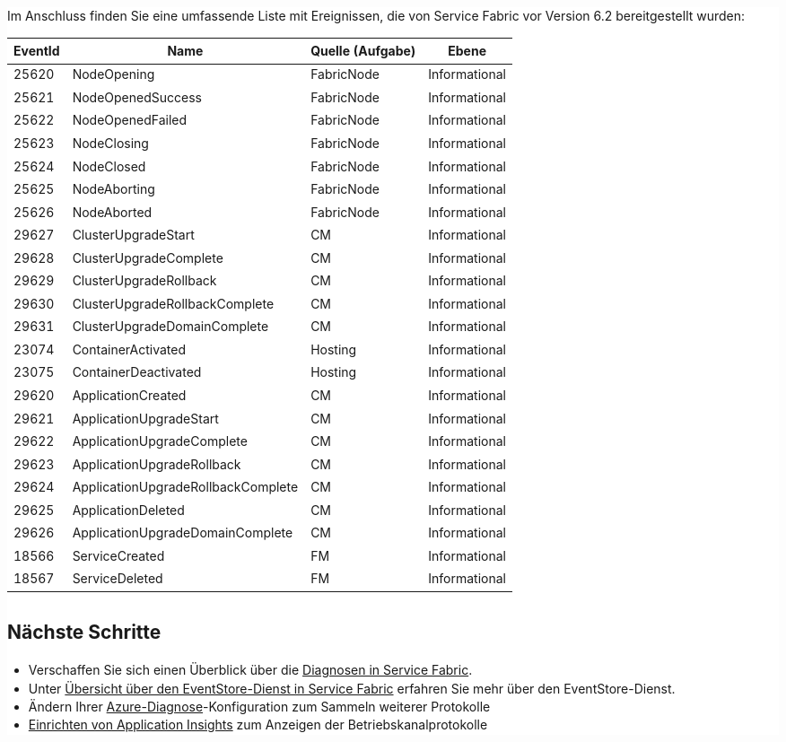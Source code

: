 Im Anschluss finden Sie eine umfassende Liste mit Ereignissen, die von Service Fabric vor Version 6.2 bereitgestellt wurden:

| EventId | Name | Quelle (Aufgabe) | Ebene |
| --- | --- | --- | --- |
| 25620 | NodeOpening | FabricNode | Informational |
| 25621 | NodeOpenedSuccess | FabricNode | Informational |
| 25622 | NodeOpenedFailed | FabricNode | Informational |
| 25623 | NodeClosing | FabricNode | Informational |
| 25624 | NodeClosed | FabricNode | Informational |
| 25625 | NodeAborting | FabricNode | Informational |
| 25626 | NodeAborted | FabricNode | Informational |
| 29627 | ClusterUpgradeStart | CM | Informational |
| 29628 | ClusterUpgradeComplete | CM | Informational |
| 29629 | ClusterUpgradeRollback | CM | Informational |
| 29630 | ClusterUpgradeRollbackComplete | CM | Informational |
| 29631 | ClusterUpgradeDomainComplete | CM | Informational |
| 23074 | ContainerActivated | Hosting | Informational |
| 23075 | ContainerDeactivated | Hosting | Informational |
| 29620 | ApplicationCreated | CM | Informational |
| 29621 | ApplicationUpgradeStart | CM | Informational |
| 29622 | ApplicationUpgradeComplete | CM | Informational |
| 29623 | ApplicationUpgradeRollback | CM | Informational |
| 29624 | ApplicationUpgradeRollbackComplete | CM | Informational |
| 29625 | ApplicationDeleted | CM | Informational |
| 29626 | ApplicationUpgradeDomainComplete | CM | Informational |
| 18566 | ServiceCreated | FM | Informational |
| 18567 | ServiceDeleted | FM | Informational |

## <a name="next-steps"></a>Nächste Schritte

* Verschaffen Sie sich einen Überblick über die [Diagnosen in Service Fabric](service-fabric-diagnostics-overview.md).
* Unter [Übersicht über den EventStore-Dienst in Service Fabric](service-fabric-diagnostics-eventstore.md) erfahren Sie mehr über den EventStore-Dienst.
* Ändern Ihrer [Azure-Diagnose](service-fabric-diagnostics-event-aggregation-wad.md)-Konfiguration zum Sammeln weiterer Protokolle
* [Einrichten von Application Insights](service-fabric-diagnostics-event-analysis-appinsights.md) zum Anzeigen der Betriebskanalprotokolle
